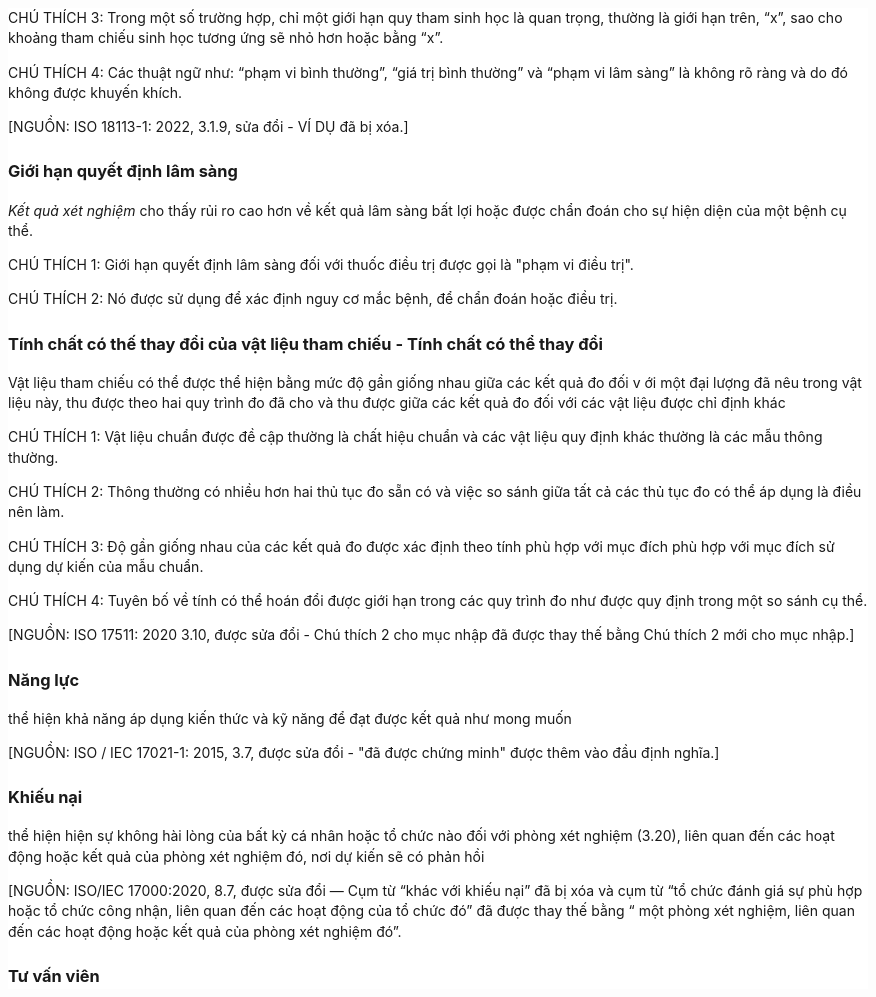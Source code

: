 CHÚ THÍCH 3: Trong một số trường hợp, chỉ một giới hạn quy tham sinh học là quan trọng, thường là giới hạn trên, “x”, sao cho khoảng tham chiếu sinh học tương ứng sẽ nhỏ hơn hoặc bằng “x”.

CHÚ THÍCH 4: Các thuật ngữ như: “phạm vi bình thường”, “giá trị bình thường” và “phạm vi lâm sàng” là không rõ ràng và do đó không được khuyến khích.

[NGUỒN: ISO 18113-1: 2022, 3.1.9, sửa đổi - VÍ DỤ đã bị xóa.]

### Giới hạn quyết định lâm sàng

_Kết quả xét nghiệm_ cho thấy rủi ro cao hơn về kết quả lâm sàng bất lợi hoặc được chẩn đoán cho sự hiện diện của một bệnh cụ thể.

CHÚ THÍCH 1: Giới hạn quyết định lâm sàng đối với thuốc điều trị được gọi là "phạm vi điều trị".

CHÚ THÍCH 2: Nó được sử dụng để xác định nguy cơ mắc bệnh, để chẩn đoán hoặc điều trị.

### Tính chất có thế thay đổi của vật liệu tham chiếu - Tính chất có thể thay đổi

Vật liệu tham chiếu có thể được thể hiện bằng mức độ gần giống nhau giữa các kết quả đo đối v ới một đại lượng đã nêu trong vật liệu này, thu được theo hai quy trình đo đã cho và thu được giữa các kết quả đo đối với các vật liệu được chỉ định khác

CHÚ THÍCH 1: Vật liệu chuẩn được đề cập thường là chất hiệu chuẩn và các vật liệu quy định khác thường là các mẫu thông thường.

CHÚ THÍCH 2: Thông thường có nhiều hơn hai thủ tục đo sẵn có và việc so sánh giữa tất cả các thủ tục đo có thể áp dụng là điều nên làm.

CHÚ THÍCH 3: Độ gần giống nhau của các kết quả đo được xác định theo tính phù hợp với mục đích phù hợp với mục đích sử dụng dự kiến của mẫu chuẩn.

CHÚ THÍCH 4: Tuyên bố về tính có thể hoán đổi được giới hạn trong các quy trình đo như được quy định trong một so sánh cụ thể.

[NGUỒN: ISO 17511: 2020 3.10, được sửa đổi - Chú thích 2 cho mục nhập đã được thay thế bằng Chú thích 2 mới cho mục nhập.]

### Năng lực

thể hiện khả năng áp dụng kiến thức và kỹ năng để đạt được kết quả như mong muốn

[NGUỒN: ISO / IEC 17021-1: 2015, 3.7, được sửa đổi - "đã được chứng minh" được thêm vào đầu định nghĩa.]

###  Khiếu nại

thể hiện hiện sự không hài lòng của bất kỳ cá nhân hoặc tổ chức nào đối với phòng xét nghiệm (3.20), liên quan đến các hoạt động hoặc kết quả của phòng xét nghiệm đó, nơi dự kiến sẽ có phản hồi

[NGUỒN: ISO/IEC 17000:2020, 8.7, được sửa đổi — Cụm từ “khác với khiếu nại” đã bị xóa và cụm từ “tổ chức đánh giá sự phù hợp hoặc tổ chức công nhận, liên quan đến các hoạt động của tổ chức đó” đã được thay thế bằng “ một phòng xét nghiệm, liên quan đến các hoạt động hoặc kết quả của phòng xét nghiệm đó”.

### Tư vấn viên
